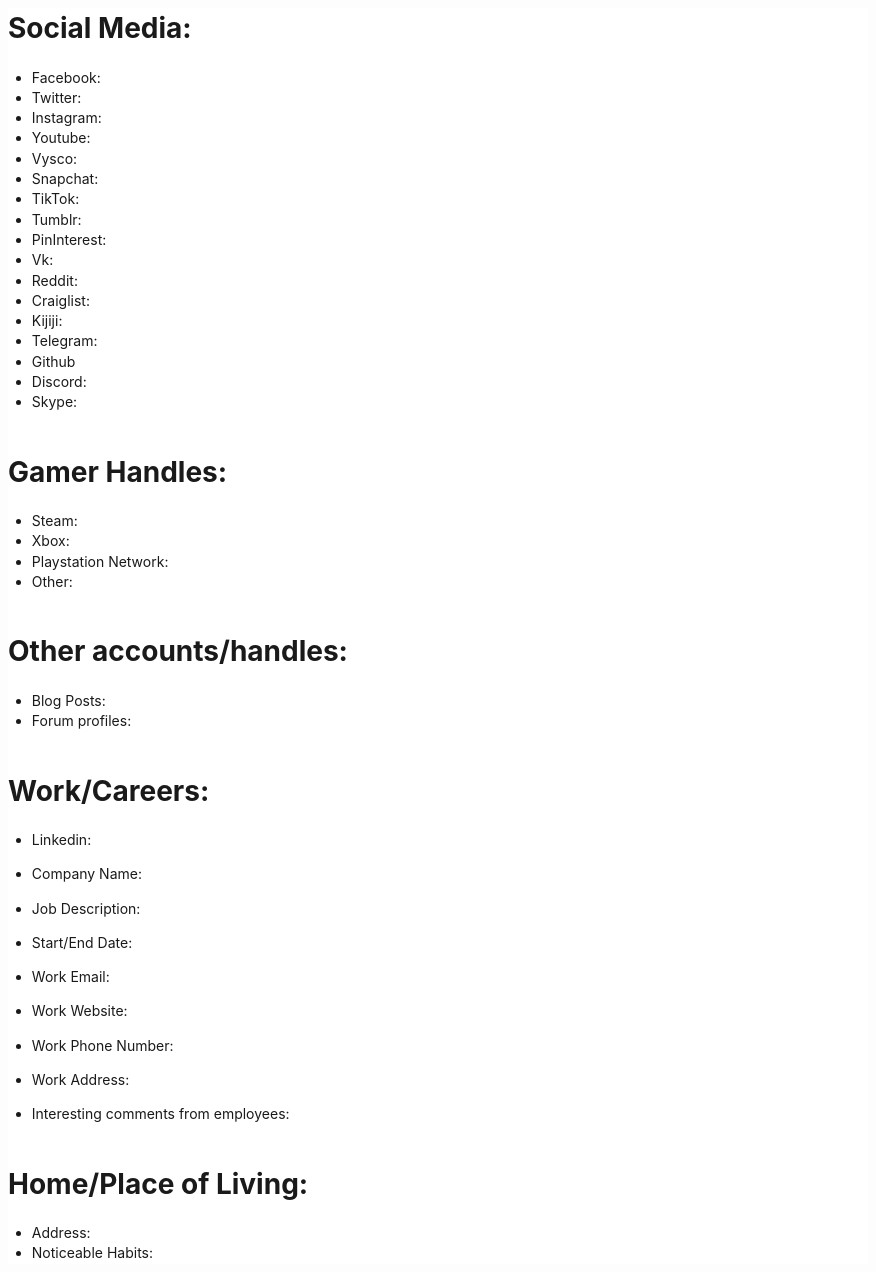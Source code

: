 # Social Media: 

- Facebook:
- Twitter:
- Instagram:
- Youtube:
- Vysco:
- Snapchat: 
- TikTok: 
- Tumblr:
- PinInterest:
- Vk: 
- Reddit: 
- Craiglist: 
- Kijiji: 
- Telegram:
-  Github
-  Discord: 
-  Skype:

# Gamer Handles:
- Steam:
- Xbox:
- Playstation Network:
-  Other:

# Other accounts/handles: 

- Blog Posts: 
- Forum profiles:

# Work/Careers: 

- Linkedin:
- Company Name: 
- Job Description: 
- Start/End Date: 
- Work Email: 
- Work Website:  
- Work Phone Number: 
- Work Address: 

- Interesting comments from employees: 

# Home/Place of Living: 
- Address: 
- Noticeable Habits: 
